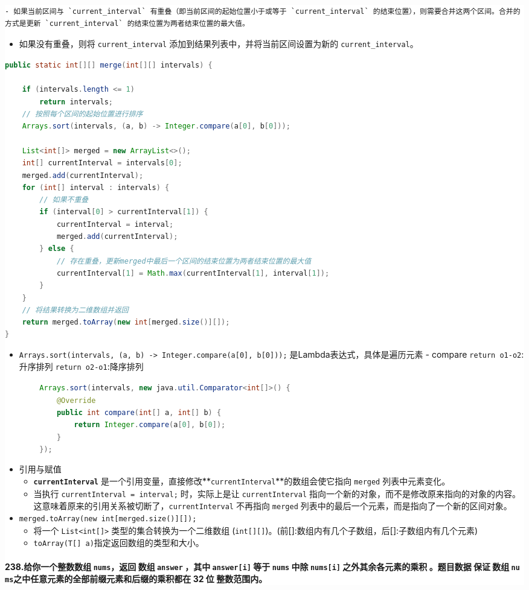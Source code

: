     - 如果当前区间与 `current_interval` 有重叠（即当前区间的起始位置小于或等于 `current_interval` 的结束位置），则需要合并这两个区间。合并的方式是更新 `current_interval` 的结束位置为两者结束位置的最大值。
  - 如果没有重叠，则将 `current_interval` 添加到结果列表中，并将当前区间设置为新的 `current_interval`。
  
  ```java
  public static int[][] merge(int[][] intervals) {
  
      if (intervals.length <= 1)
          return intervals;
      // 按照每个区间的起始位置进行排序
      Arrays.sort(intervals, (a, b) -> Integer.compare(a[0], b[0]));
  
      List<int[]> merged = new ArrayList<>();
      int[] currentInterval = intervals[0];
      merged.add(currentInterval);
      for (int[] interval : intervals) {
          // 如果不重叠
          if (interval[0] > currentInterval[1]) {
              currentInterval = interval;
              merged.add(currentInterval);
          } else {
              // 存在重叠，更新merged中最后一个区间的结束位置为两者结束位置的最大值
              currentInterval[1] = Math.max(currentInterval[1], interval[1]);
          }
      }
      // 将结果转换为二维数组并返回
      return merged.toArray(new int[merged.size()][]);
  }
  ```
  
  -  `Arrays.sort(intervals, (a, b) -> Integer.compare(a[0], b[0]));`  是Lambda表达式，具体是遍历元素
    - compare `return o1-o2`:升序排列    `return o2-o1`:降序排列
  
  ```java
          Arrays.sort(intervals, new java.util.Comparator<int[]>() {
              @Override
              public int compare(int[] a, int[] b) {
                  return Integer.compare(a[0], b[0]);
              }
          });
  ```
  
  - 引用与赋值
    - **`currentInterval`** 是一个引用变量，直接修改**`currentInterval`**的数组会使它指向 `merged` 列表中元素变化。
    - 当执行 `currentInterval = interval;` 时，实际上是让 `currentInterval` 指向一个新的对象，而不是修改原来指向的对象的内容。这意味着原来的引用关系被切断了，`currentInterval` 不再指向 `merged` 列表中的最后一个元素，而是指向了一个新的区间对象。
  - `merged.toArray(new int[merged.size()][]);` 
    - 将一个 `List<int[]>` 类型的集合转换为一个二维数组 (`int[][]`)。(前[]:数组内有几个子数组，后[]:子数组内有几个元素)
    - `toArray(T[] a)`指定返回数组的类型和大小。



#### 238.给你一个整数数组 `nums`，返回 数组 `answer` ，其中 `answer[i]` 等于 `nums` 中除 `nums[i]` 之外其余各元素的乘积 。题目数据 保证 数组 `nums`之中任意元素的全部前缀元素和后缀的乘积都在 32 位 整数范围内。
